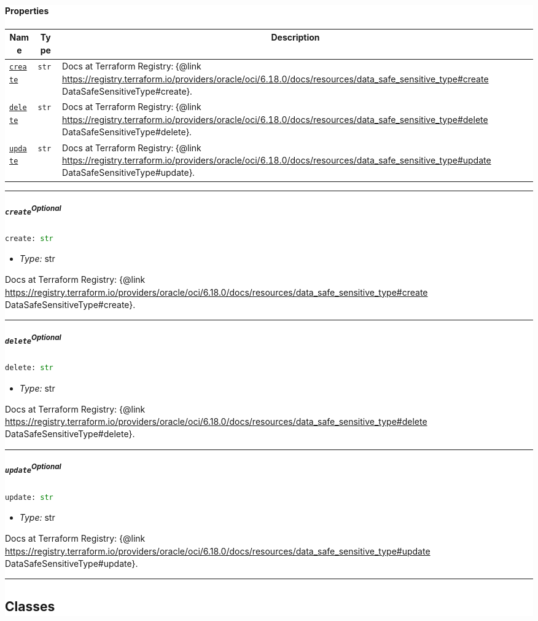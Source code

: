 #### Properties <a name="Properties" id="Properties"></a>

| **Name** | **Type** | **Description** |
| --- | --- | --- |
| <code><a href="#rhizo-co-terraform-provider-oci.dataSafeSensitiveType.DataSafeSensitiveTypeTimeouts.property.create">create</a></code> | <code>str</code> | Docs at Terraform Registry: {@link https://registry.terraform.io/providers/oracle/oci/6.18.0/docs/resources/data_safe_sensitive_type#create DataSafeSensitiveType#create}. |
| <code><a href="#rhizo-co-terraform-provider-oci.dataSafeSensitiveType.DataSafeSensitiveTypeTimeouts.property.delete">delete</a></code> | <code>str</code> | Docs at Terraform Registry: {@link https://registry.terraform.io/providers/oracle/oci/6.18.0/docs/resources/data_safe_sensitive_type#delete DataSafeSensitiveType#delete}. |
| <code><a href="#rhizo-co-terraform-provider-oci.dataSafeSensitiveType.DataSafeSensitiveTypeTimeouts.property.update">update</a></code> | <code>str</code> | Docs at Terraform Registry: {@link https://registry.terraform.io/providers/oracle/oci/6.18.0/docs/resources/data_safe_sensitive_type#update DataSafeSensitiveType#update}. |

---

##### `create`<sup>Optional</sup> <a name="create" id="rhizo-co-terraform-provider-oci.dataSafeSensitiveType.DataSafeSensitiveTypeTimeouts.property.create"></a>

```python
create: str
```

- *Type:* str

Docs at Terraform Registry: {@link https://registry.terraform.io/providers/oracle/oci/6.18.0/docs/resources/data_safe_sensitive_type#create DataSafeSensitiveType#create}.

---

##### `delete`<sup>Optional</sup> <a name="delete" id="rhizo-co-terraform-provider-oci.dataSafeSensitiveType.DataSafeSensitiveTypeTimeouts.property.delete"></a>

```python
delete: str
```

- *Type:* str

Docs at Terraform Registry: {@link https://registry.terraform.io/providers/oracle/oci/6.18.0/docs/resources/data_safe_sensitive_type#delete DataSafeSensitiveType#delete}.

---

##### `update`<sup>Optional</sup> <a name="update" id="rhizo-co-terraform-provider-oci.dataSafeSensitiveType.DataSafeSensitiveTypeTimeouts.property.update"></a>

```python
update: str
```

- *Type:* str

Docs at Terraform Registry: {@link https://registry.terraform.io/providers/oracle/oci/6.18.0/docs/resources/data_safe_sensitive_type#update DataSafeSensitiveType#update}.

---

## Classes <a name="Classes" id="Classes"></a>
